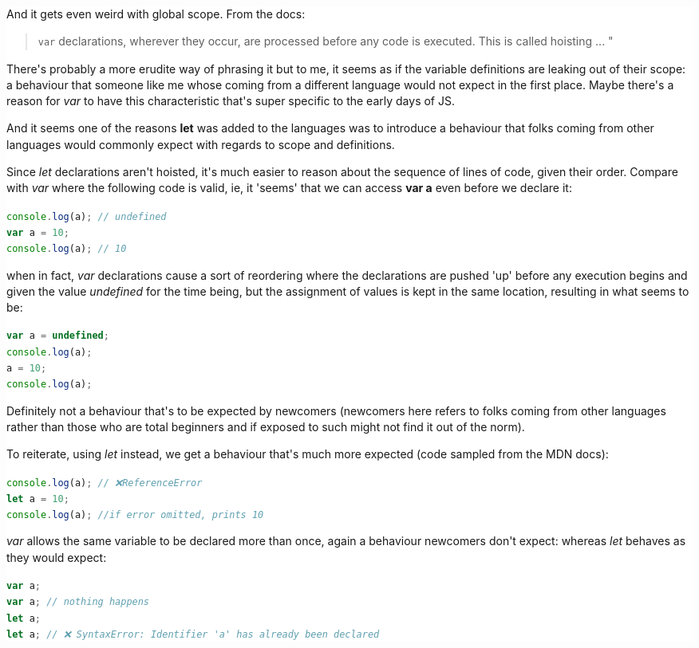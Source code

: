 And it gets even weird with global scope. From the docs:

> `var` declarations, wherever they occur, are processed before any code is
> executed. This is called hoisting ... "

There's probably a more erudite way of phrasing it but to me, it seems as if the
variable definitions are leaking out of their scope: a behaviour that someone
like me whose coming from a different language would not expect in the first
place. Maybe there's a reason for _var_ to have this characteristic that's super
specific to the early days of JS.

And it seems one of the reasons **let** was added to the languages was to
introduce a behaviour that folks coming from other languages would commonly
expect with regards to scope and definitions.

Since _let_ declarations aren't hoisted, it's much easier to reason about the
sequence of lines of code, given their order. Compare with _var_ where the
following code is valid, ie, it 'seems' that we can access **var a** even before
we declare it:

```javascript
console.log(a); // undefined
var a = 10;
console.log(a); // 10
```

when in fact, _var_ declarations cause a sort of reordering where the
declarations are pushed 'up' before any execution begins and given the value
_undefined_ for the time being, but the assignment of values is kept in the same
location, resulting in what seems to be:

```javascript
var a = undefined;
console.log(a);
a = 10;
console.log(a);
```

Definitely not a behaviour that's to be expected by newcomers (newcomers here
refers to folks coming from other languages rather than those who are total
beginners and if exposed to such might not find it out of the norm).

To reiterate, using _let_ instead, we get a behaviour that's much more expected
(code sampled from the MDN docs):

```javascript
console.log(a); // ❌ReferenceError
let a = 10;
console.log(a); //if error omitted, prints 10
```

_var_ allows the same variable to be declared more than once, again a behaviour
newcomers don't expect: whereas _let_ behaves as they would expect:

```javascript
var a;
var a; // nothing happens
let a;
let a; // ❌ SyntaxError: Identifier 'a' has already been declared
```
